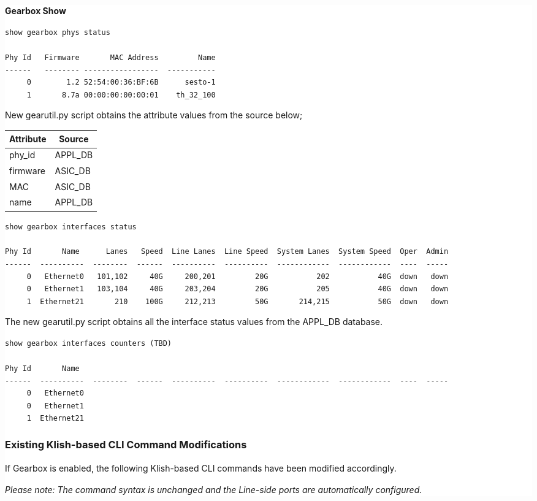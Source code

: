 **Gearbox Show**

```
show gearbox phys status

Phy Id   Firmware       MAC Address         Name
------   -------- -----------------  -----------
     0        1.2 52:54:00:36:BF:6B      sesto-1
     1       8.7a 00:00:00:00:00:01    th_32_100
```

New gearutil.py script obtains the attribute values from the source below;

| Attribute | Source  |
| --------- | --------|
| phy_id    | APPL_DB |
| firmware  | ASIC_DB |
| MAC       | ASIC_DB |
| name      | APPL_DB |

```
show gearbox interfaces status

Phy Id       Name      Lanes   Speed  Line Lanes  Line Speed  System Lanes  System Speed  Oper  Admin
------  ----------  --------  ------  ----------  ----------  ------------  ------------  ----  -----
     0   Ethernet0   101,102     40G     200,201         20G           202           40G  down   down
     0   Ethernet1   103,104     40G     203,204         20G           205           40G  down   down
     1  Ethernet21       210    100G     212,213         50G       214,215           50G  down   down
```

The new gearutil.py script obtains all the interface status values from the APPL_DB database.

```
show gearbox interfaces counters (TBD)

Phy Id       Name
------  ----------  --------  ------  ----------  ----------  ------------  ------------  ----  -----
     0   Ethernet0
     0   Ethernet1
     1  Ethernet21
```

### Existing Klish-based CLI Command Modifications

If Gearbox is enabled, the following Klish-based CLI commands have been modified accordingly.

*Please note: The command syntax is unchanged and the Line-side ports are automatically configured.*
